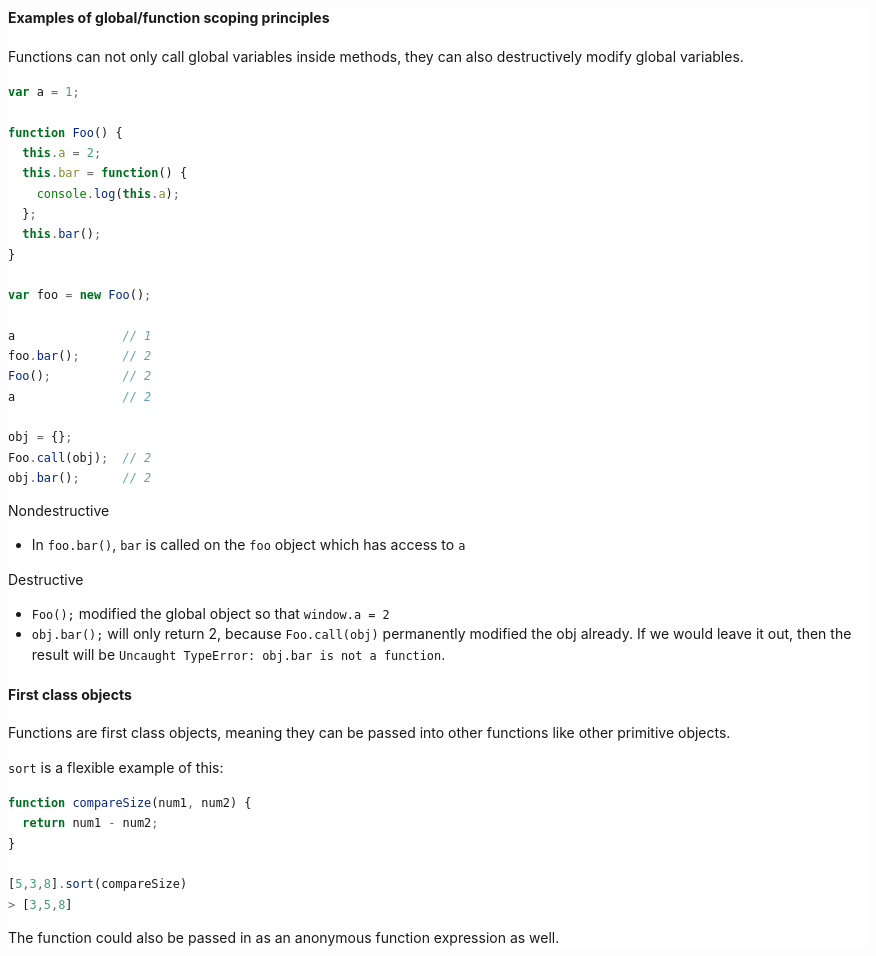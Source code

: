 #### Examples of global/function scoping principles

Functions can not only call global variables inside methods, they can also destructively modify global variables.

```js
var a = 1;

function Foo() {
  this.a = 2;
  this.bar = function() {
    console.log(this.a);
  };
  this.bar();
}

var foo = new Foo();

a               // 1
foo.bar();      // 2
Foo();          // 2
a               // 2

obj = {};
Foo.call(obj);  // 2
obj.bar();      // 2
```

Nondestructive  

* In `foo.bar()`, `bar` is called on the `foo` object which has access to `a`

Destructive  

* `Foo();` modified the global object so that `window.a = 2`
* `obj.bar();` will only return 2, because `Foo.call(obj)` permanently modified the obj already. If we would leave it out, then the result will be `Uncaught TypeError: obj.bar is not a function`.

#### First class objects

Functions are first class objects, meaning they can be passed into other functions like other primitive objects.

`sort` is a flexible example of this:

```js
function compareSize(num1, num2) {
  return num1 - num2;
}

[5,3,8].sort(compareSize)
> [3,5,8]
```

The function could also be passed in as an anonymous function expression as well.
